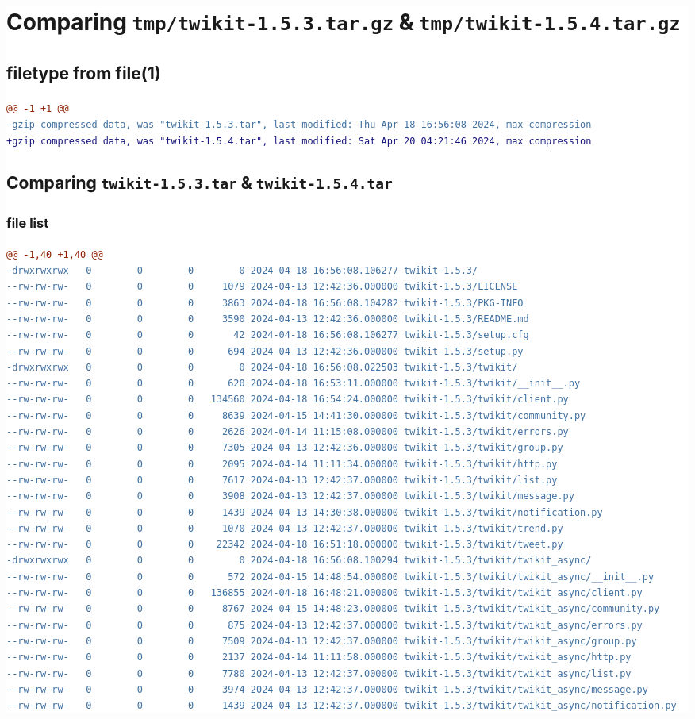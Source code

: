 # Comparing `tmp/twikit-1.5.3.tar.gz` & `tmp/twikit-1.5.4.tar.gz`

## filetype from file(1)

```diff
@@ -1 +1 @@
-gzip compressed data, was "twikit-1.5.3.tar", last modified: Thu Apr 18 16:56:08 2024, max compression
+gzip compressed data, was "twikit-1.5.4.tar", last modified: Sat Apr 20 04:21:46 2024, max compression
```

## Comparing `twikit-1.5.3.tar` & `twikit-1.5.4.tar`

### file list

```diff
@@ -1,40 +1,40 @@
-drwxrwxrwx   0        0        0        0 2024-04-18 16:56:08.106277 twikit-1.5.3/
--rw-rw-rw-   0        0        0     1079 2024-04-13 12:42:36.000000 twikit-1.5.3/LICENSE
--rw-rw-rw-   0        0        0     3863 2024-04-18 16:56:08.104282 twikit-1.5.3/PKG-INFO
--rw-rw-rw-   0        0        0     3590 2024-04-13 12:42:36.000000 twikit-1.5.3/README.md
--rw-rw-rw-   0        0        0       42 2024-04-18 16:56:08.106277 twikit-1.5.3/setup.cfg
--rw-rw-rw-   0        0        0      694 2024-04-13 12:42:36.000000 twikit-1.5.3/setup.py
-drwxrwxrwx   0        0        0        0 2024-04-18 16:56:08.022503 twikit-1.5.3/twikit/
--rw-rw-rw-   0        0        0      620 2024-04-18 16:53:11.000000 twikit-1.5.3/twikit/__init__.py
--rw-rw-rw-   0        0        0   134560 2024-04-18 16:54:24.000000 twikit-1.5.3/twikit/client.py
--rw-rw-rw-   0        0        0     8639 2024-04-15 14:41:30.000000 twikit-1.5.3/twikit/community.py
--rw-rw-rw-   0        0        0     2626 2024-04-14 11:15:08.000000 twikit-1.5.3/twikit/errors.py
--rw-rw-rw-   0        0        0     7305 2024-04-13 12:42:36.000000 twikit-1.5.3/twikit/group.py
--rw-rw-rw-   0        0        0     2095 2024-04-14 11:11:34.000000 twikit-1.5.3/twikit/http.py
--rw-rw-rw-   0        0        0     7617 2024-04-13 12:42:37.000000 twikit-1.5.3/twikit/list.py
--rw-rw-rw-   0        0        0     3908 2024-04-13 12:42:37.000000 twikit-1.5.3/twikit/message.py
--rw-rw-rw-   0        0        0     1439 2024-04-13 14:30:38.000000 twikit-1.5.3/twikit/notification.py
--rw-rw-rw-   0        0        0     1070 2024-04-13 12:42:37.000000 twikit-1.5.3/twikit/trend.py
--rw-rw-rw-   0        0        0    22342 2024-04-18 16:51:18.000000 twikit-1.5.3/twikit/tweet.py
-drwxrwxrwx   0        0        0        0 2024-04-18 16:56:08.100294 twikit-1.5.3/twikit/twikit_async/
--rw-rw-rw-   0        0        0      572 2024-04-15 14:48:54.000000 twikit-1.5.3/twikit/twikit_async/__init__.py
--rw-rw-rw-   0        0        0   136855 2024-04-18 16:48:21.000000 twikit-1.5.3/twikit/twikit_async/client.py
--rw-rw-rw-   0        0        0     8767 2024-04-15 14:48:23.000000 twikit-1.5.3/twikit/twikit_async/community.py
--rw-rw-rw-   0        0        0      875 2024-04-13 12:42:37.000000 twikit-1.5.3/twikit/twikit_async/errors.py
--rw-rw-rw-   0        0        0     7509 2024-04-13 12:42:37.000000 twikit-1.5.3/twikit/twikit_async/group.py
--rw-rw-rw-   0        0        0     2137 2024-04-14 11:11:58.000000 twikit-1.5.3/twikit/twikit_async/http.py
--rw-rw-rw-   0        0        0     7780 2024-04-13 12:42:37.000000 twikit-1.5.3/twikit/twikit_async/list.py
--rw-rw-rw-   0        0        0     3974 2024-04-13 12:42:37.000000 twikit-1.5.3/twikit/twikit_async/message.py
--rw-rw-rw-   0        0        0     1439 2024-04-13 12:42:37.000000 twikit-1.5.3/twikit/twikit_async/notification.py
```